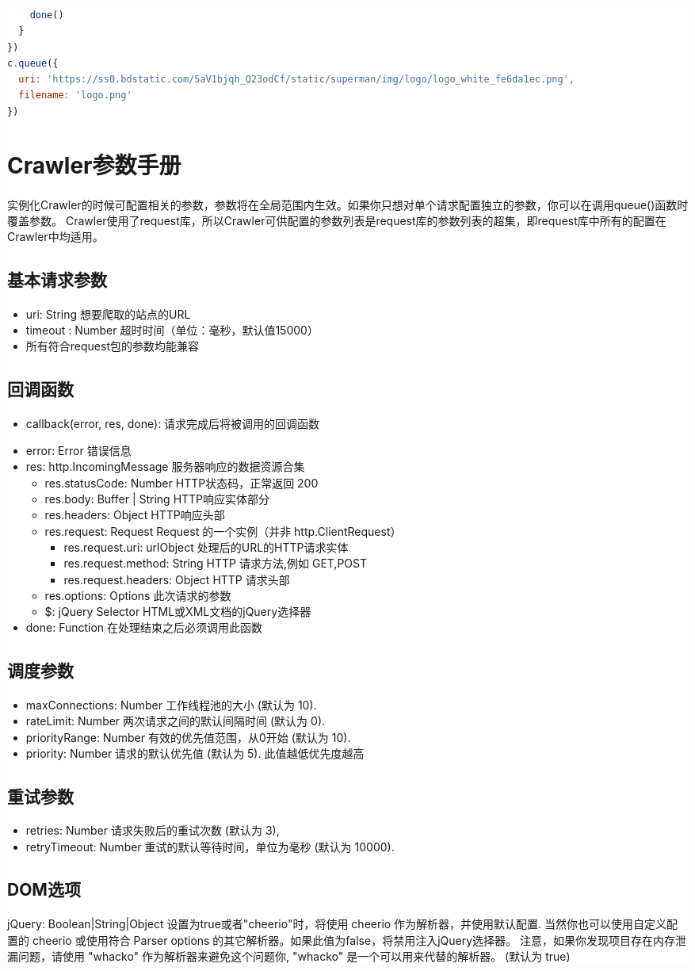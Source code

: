 ~~~ js
    done()
  }
})
c.queue({
  uri: 'https://ss0.bdstatic.com/5aV1bjqh_Q23odCf/static/superman/img/logo/logo_white_fe6da1ec.png',
  filename: 'logo.png'
})
~~~
# Crawler参数手册
实例化Crawler的时候可配置相关的参数，参数将在全局范围内生效。如果你只想对单个请求配置独立的参数，你可以在调用queue()函数时覆盖参数。
Crawler使用了request库，所以Crawler可供配置的参数列表是request库的参数列表的超集，即request库中所有的配置在Crawler中均适用。
## 基本请求参数
* uri: String 想要爬取的站点的URL
* timeout : Number 超时时间（单位：毫秒，默认值15000）
* 所有符合request包的参数均能兼容

## 回调函数
* callback(error, res, done): 请求完成后将被调用的回调函数
 + error: Error 错误信息
 + res: http.IncomingMessage 服务器响应的数据资源合集
   - res.statusCode: Number HTTP状态码，正常返回 200
   - res.body: Buffer | String HTTP响应实体部分
   - res.headers: Object HTTP响应头部
   - res.request: Request  Request 的一个实例（并非 http.ClientRequest）
     + res.request.uri: urlObject 处理后的URL的HTTP请求实体
     + res.request.method: String HTTP 请求方法,例如 GET,POST
     + res.request.headers: Object HTTP 请求头部
   - res.options: Options 此次请求的参数
   - $: jQuery Selector HTML或XML文档的jQuery选择器
 + done: Function 在处理结束之后必须调用此函数
  
## 调度参数
+ maxConnections: Number 工作线程池的大小 (默认为 10).
+ rateLimit: Number 两次请求之间的默认间隔时间 (默认为 0).
+ priorityRange: Number 有效的优先值范围，从0开始 (默认为 10).
+ priority: Number 请求的默认优先值 (默认为 5). 此值越低优先度越高
  
## 重试参数
+ retries: Number 请求失败后的重试次数 (默认为 3),
+ retryTimeout: Number 重试的默认等待时间，单位为毫秒 (默认为 10000).

## DOM选项
jQuery: Boolean|String|Object 设置为true或者"cheerio"时，将使用 cheerio 作为解析器，并使用默认配置. 当然你也可以使用自定义配置的 cheerio 或使用符合 Parser options 的其它解析器。如果此值为false，将禁用注入jQuery选择器。 注意，如果你发现项目存在内存泄漏问题，请使用 "whacko" 作为解析器来避免这个问题你, "whacko" 是一个可以用来代替的解析器。 (默认为 true)
